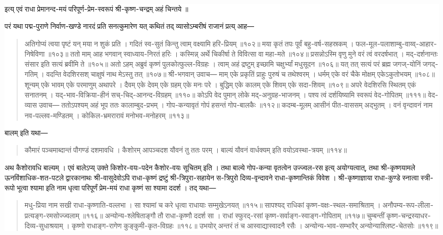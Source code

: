 इत्य् एवं राधा प्रेमानन्द-मयं परिपूर्ण-प्रेम-स्वरूपं श्री-कृष्ण-चन्द्रम् अहं चिन्तये ॥

परं यथा पद्म-पुराणे निर्वाण-खण्डे नारदं प्रति सनत्कुमारेण यत् कथितं तद् व्यासोऽम्बरीषं राजानं प्रत्य् आह—

> अतिगोप्यं त्वया पृष्टं यन् मया न शुकं प्रति ।
> गदितं स्व-सुतं किन्तु त्वाम् वक्ष्यामि हरि-प्रियम् ॥१०२॥
> मया कृतं तपः पूर्वं बहु-वर्ष-सहस्रकम् ।
> फल-मूल-पलाशाम्बु-वाय्व्-आहार-निषेविणा ॥१०३॥
> ततो माम् आह भगवान् स्वाध्याय-निरतं हरिः ।
> कस्मिन्न् अर्थे चिकीर्षा ते विवित्सा वा महा-मते ॥१०४॥
> प्रसन्नोऽस्मि वृणु मुने वरं त्वं वरदर्षभात् ।
> मद्-दर्शनान्तः संसार इति सत्यं ब्रवीमि ते ॥१०५॥
> अतो ऽहम् अब्रुवं कृष्णं पुलकोत्फुल्ल-विग्रहः ।
> त्वाम् अहं द्रष्टुम् इच्छामि चक्षुर्भ्यां मधुसूदन ॥१०६॥
> यत् तत् सत्यं परं ब्रह्म जगज्-योनिं जगद्-गतिम् ।
> वदन्ति वेदशिरसश् चाक्षुषं नाथ मेऽस्तु तत् ॥१०७॥
> श्री-भगवान् उवाच—
> माम् एके प्रकृतिं प्राहुः पुरुषं च तथेश्वरम् ।
> धर्मम् एके वरं चैके मोक्षम् एकेऽकुतोभयम् ॥१०८॥
> शून्यम् एके भावम् एके परमाणुम् अथापरे ।
> दैवम् एके देवम् एके ग्रहम् एके मनः परे ।
> बुद्धिम् एके कालम् एके शिवम् एके सदा-शिवम् ॥१०९॥
> अपरे वेदशिरसि स्थितम् एकं सनातनम् ।
> यद्-भाव-विक्रिया-हीनं सच्-चिद्-आनन्द-विग्रहम् ॥११०॥
> कोऽपि वेद पुमान् लोके मद्-अनुग्रह-भाजनम् ।
> पश्य त्वं दर्शयिष्यामि स्वरूपं वेद-गोपितम् ॥१११॥
> वेद-व्यास उवाच—
> ततोऽपश्यम् अहं भूप ततः कालाम्बुद-प्रभम् ।
> गोप-कन्यावृतं गोपं हसन्तं गोप-बालकैः ॥११२॥
> कदम्ब-मूलम् आसीनं पीत-वाससम् अद्भुतम् ।
> वनं वृन्दावनं नाम नव-पल्लव-मण्डितम् ।
> कोकिल-भ्रमरारावं मनोभव-मनोहरम् ॥११३॥

बालम् इति यथा—

> कौमारं पञ्चमाब्दान्तं पौगण्डं दशमावधि ।
> कैशोरम् आपञ्चदश यौवनं तु ततः परम् ।
> बाल्यं यौवनं वार्धक्यम् इति वयोऽवस्था-त्रयम् ॥११४॥

अथ कैशोरावधि बाल्यम् । एवं बालेऽप्य् उक्ते किशोर-वयः-पदेन कैशोर-वयः सूचितम् इति । तथा बाल्ये गोप-कन्या वृतत्वेन उज्ज्वल-रस इत्य् अयोग्यत्वात्, तथा श्री-कृष्णयामले ऊनविंशाधिक-शत-पटले द्वारकानाथः श्री-वासुदेवोऽपि राधा-कृष्णं द्रष्टुं श्री-त्रिपुरा-सहायेन स-त्रिपुरो दिव्य-वृन्दावने राधा-कृष्णान्तिकं विवेश । श्री-कृष्णाज्ञाया राधा-कुण्डे स्नात्वा स्त्री-रूपो भूत्वा श्यामा इति नाम धृत्वा परिपूर्णं प्रेम-मयं राधा कृष्णं सा श्यामा ददर्श । तद् यथा—

> मधु-प्रिया नाम सखी राधा-कृष्णाति-वल्लभा ।
> सा श्यामां च करे धृत्वा राधायाः सम्मुखेऽनयत् ॥११५॥
> सापश्यद् राधिकां कृष्ण-वक्षः-स्थल-समाश्रिताम् ।
> अनौपम्य-रूप-लीला-प्रत्यङ्ग-रमसोज्ज्वलाम् ॥११६॥
> अन्योन्य-श्लेषिताङ्गौ तौ राधा-कृष्णौ ददर्श सा ।
> राधां स्फुरद्-रसां कृष्ण-सर्वाङ्ग-स्वाङ्ग-गोपिताम् ॥११७॥
> चुम्बन्तीं कृष्ण-चन्द्रस्याधर-दिव्य-सुधाश्रयाम् ।
> कृष्णो राधाङ्ग-रागेण कुङ्कुमी-कृत-विग्रहः ॥११८॥
> उभयोर् अन्तरं तं च आस्वाद्यास्वादनै रसैः ।
> अन्योन्य-भाव-सम्भारैर् अन्योन्याश्लिष्ट-चेतसोः ॥११९॥
